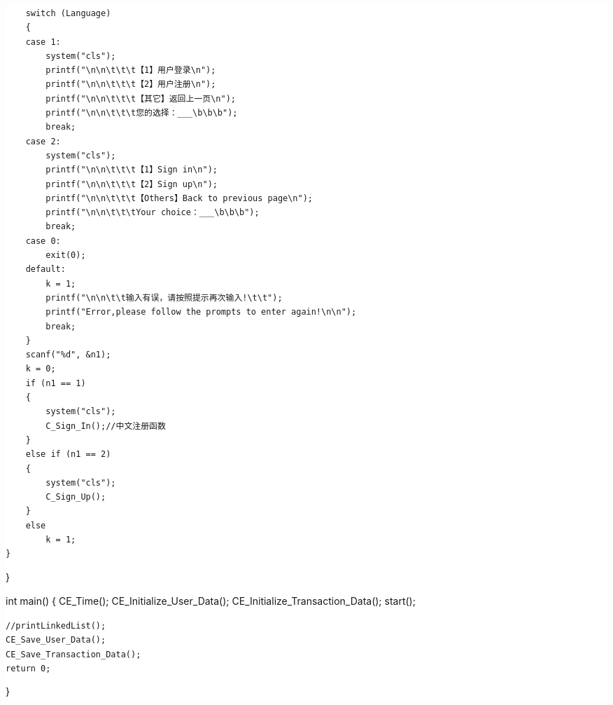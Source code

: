 		switch (Language)
		{
		case 1:
			system("cls");
			printf("\n\n\t\t\t【1】用户登录\n");
			printf("\n\n\t\t\t【2】用户注册\n");
			printf("\n\n\t\t\t【其它】返回上一页\n");
			printf("\n\n\t\t\t您的选择：___\b\b\b");
			break;
		case 2:
			system("cls");
			printf("\n\n\t\t\t【1】Sign in\n");
			printf("\n\n\t\t\t【2】Sign up\n");
			printf("\n\n\t\t\t【Others】Back to previous page\n");
			printf("\n\n\t\t\tYour choice：___\b\b\b");
			break;
		case 0:
			exit(0);
		default:
			k = 1;
			printf("\n\n\t\t输入有误，请按照提示再次输入!\t\t");
			printf("Error,please follow the prompts to enter again!\n\n");
			break;
		}
		scanf("%d", &n1);
		k = 0;
		if (n1 == 1)
		{
			system("cls");
			C_Sign_In();//中文注册函数
		}
		else if (n1 == 2)
		{
			system("cls");
			C_Sign_Up();
		}
		else
			k = 1;
	}
}

int main()
{
	CE_Time();
	CE_Initialize_User_Data();
	CE_Initialize_Transaction_Data();
	start();

	//printLinkedList();
	CE_Save_User_Data();
	CE_Save_Transaction_Data();
	return 0;
}

